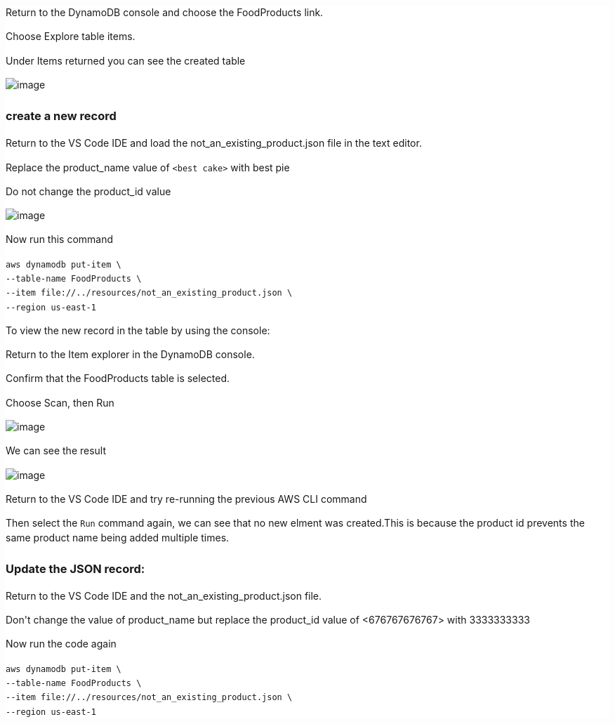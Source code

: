 Return to the DynamoDB console and choose the FoodProducts link.

Choose Explore table items.

Under Items returned you can see the created table

<img width="479" height="296" alt="image" src="https://github.com/user-attachments/assets/3d663dce-cc8d-402a-95d0-641c397fbb7c" />

### create a new record

Return to the VS Code IDE and load the not_an_existing_product.json file in the text editor.

Replace the product_name value of `<best cake>` with best pie

Do not change the product_id value

<img width="510" height="232" alt="image" src="https://github.com/user-attachments/assets/52b6e5f3-9daa-458e-add4-ba98418e8591" />

Now run this command

```
aws dynamodb put-item \
--table-name FoodProducts \
--item file://../resources/not_an_existing_product.json \
--region us-east-1
```

To view the new record in the table by using the console:

Return to the Item explorer in the DynamoDB console.

Confirm that the FoodProducts table is selected.

Choose Scan, then Run

<img width="1364" height="477" alt="image" src="https://github.com/user-attachments/assets/ce10f6dc-e0d7-4ac6-918b-7cc406d7d447" />


We can see the result

<img width="1125" height="327" alt="image" src="https://github.com/user-attachments/assets/093d2ef7-fecf-481e-959c-fc8d7b5c1999" />

Return to the VS Code IDE and try re-running the previous AWS CLI command

Then select the `Run` command again, we can see that no new elment was created.This is because the product id prevents the same product name being added multiple times.

### Update the JSON record:

Return to the VS Code IDE and the not_an_existing_product.json file.

Don't change the value of product_name but replace the product_id value of <676767676767> with 3333333333

Now run the code again

```
aws dynamodb put-item \
--table-name FoodProducts \
--item file://../resources/not_an_existing_product.json \
--region us-east-1
```
